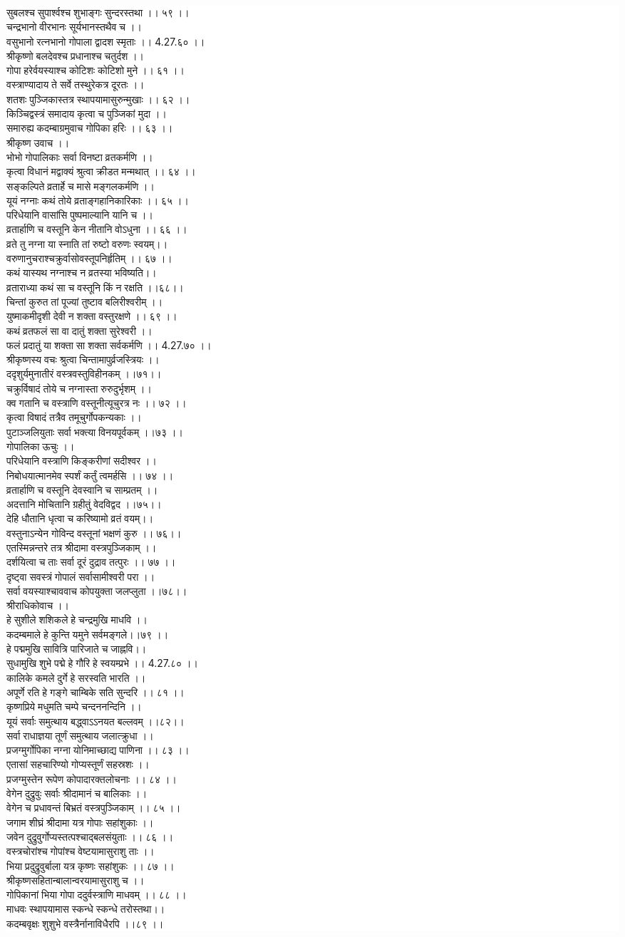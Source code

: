 सुबलश्च सुपार्श्वश्च शुभाङ्गः सुन्दरस्तथा ।। ५९ ।।  
चन्द्रभानो वीरभानः सूर्यभानस्तथैव च ।।  
वसुभानो रत्नभानो गोपाला द्वादश स्मृताः ।। 4.27.६० ।।  
श्रीकृष्णो बलदेवश्च प्रधानाश्च चतुर्दश ।।  
गोपा हरेर्वयस्याश्च कोटिशः कोटिशो मुने ।। ६१ ।।  
वस्त्राण्यादाय ते सर्वे तस्थुरेकत्र दूरतः ।।  
शतशः पुञ्जिकास्तत्र स्थापयामासुरुन्मुखाः ।। ६२ ।।  
किञ्चिद्वस्त्रं समादाय कृत्वा च पुञ्जिकां मुदा ।।  
समारुह्य कदम्बाग्रमुवाच गोपिका हरिः ।। ६३ ।।  
श्रीकृष्ण उवाच ।।  
भोभो गोपालिकाः सर्वा विनष्टा व्रतकर्मणि ।।  
कृत्वा विधानं मद्वाक्यं श्रुत्वा क्रीडत मन्मथात् ।। ६४ ।।  
सङ्कल्पिते व्रतार्हे च मासे मङ्गलकर्मणि ।।  
यूयं नग्नाः कथं तोये व्रताङ्गहानिकारिकाः ।। ६५ ।।  
परिधेयानि वासांसि पुष्पमाल्यानि यानि च ।।  
व्रतार्हाणि च वस्तूनि केन नीतानि वोऽधुना ।। ६६ ।।  
व्रते तु नग्ना या स्नाति तां रुष्टो वरुणः स्वयम्।।  
वरुणानुचराश्चक्रुर्वासोवस्तूपनिर्हृतिम् ।। ६७ ।।  
कथं यास्यथ नग्नाश्च न व्रतस्या भविष्यति।।  
व्रताराध्या कथं सा च वस्तूनि किं न रक्षति ।।६८।।  
चिन्तां कुरुत तां पूज्यां तुष्टाव बलिरीश्वरीम् ।।  
युष्माकमीदृशी देवी न शक्ता वस्तुरक्षणे ।। ६९ ।।  
कथं व्रतफलं सा वा दातुं शक्ता सुरेश्वरी ।।  
फलं प्रदातुं या शक्ता सा शक्ता सर्वकर्मणि ।। 4.27.७० ।।  
श्रीकृष्णस्य वचः श्रुत्वा चिन्तामापुर्व्रजस्त्रियः ।।  
ददृशुर्यमुनातीरं वस्त्रवस्तुविहीनकम् ।।७१।।  
चक्रुर्विषादं तोये च नग्नास्ता रुरुदुर्भृशम् ।।  
क्व गतानि च वस्त्राणि वस्तूनीत्यूचुरत्र नः ।। ७२ ।।  
कृत्वा विषादं तत्रैव तमूचुर्गोपकन्यकाः ।।  
पुटाञ्जलियुताः सर्वा भक्त्या विनयपूर्वकम् ।।७३ ।।  
गोपालिका ऊचुः ।।  
परिधेयानि वस्त्राणि किङ्करीणां सदीश्वर ।।  
निबोधयात्मानमेव स्पर्शं कर्तुं त्वमर्हसि ।। ७४ ।।  
व्रतार्हाणि च वस्तूनि देवस्वानि च साम्प्रतम् ।।  
अदत्तानि मोचितानि ग्रहीतुं वेदविद्वद ।।७५।।  
देहि धौतानि धृत्वा च करिष्यामो व्रतं वयम्।।  
वस्तुनाऽन्येन गोविन्द वस्तूनां भक्षणं कुरु ।। ७६।।  
एतस्मिन्नन्तरे तत्र श्रीदामा वस्त्रपुञ्जिकाम् ।।  
दर्शयित्वा च ताः सर्वा दूरं दुद्राव तत्पुरः ।। ७७ ।।  
दृष्ट्वा सवस्त्रं गोपालं सर्वासामीश्वरी परा ।।  
सर्वा वयस्याश्चाववाच कोपयुक्ता जलप्लुता ।।७८।।  
श्रीराधिकोवाच ।।  
हे सुशीले शशिकले हे चन्द्रमुखि माधवि ।।  
कदम्बमाले हे कुन्ति यमुने सर्वमङ्गले।।७९ ।।  
हे पद्ममुखि सावित्रि पारिजाते च जाह्नवि।।  
सुधामुखि शुभे पद्मे हे गौरि हे स्वयम्प्रभे ।। 4.27.८० ।।  
कालिके कमले दुर्गे हे सरस्वति भारति ।।  
अपूर्णे रति हे गङ्गे चाम्बिके सति सुन्दरि ।। ८१ ।।  
कृष्णप्रिये मधुमति चम्पे चन्दननन्दिनि ।।  
यूयं सर्वाः समुत्थाय बद्ध्वाऽऽनयत बल्लवम् ।।८२।।  
सर्वा राधाज्ञया तूर्णं समुत्थाय जलात्क्रुधा ।।  
प्रजग्मुर्गोपिका नग्ना योनिमाच्छाद्य पाणिना ।। ८३ ।।  
एतासां सहचारिण्यो गोप्यस्तूर्णं सहस्रशः ।।  
प्रजग्मुस्तेन रूपेण कोपादारक्तलोचनाः ।। ८४ ।।  
वेगेन दुद्रुवुः सर्वाः श्रीदामानं च बालिकाः ।।  
वेगेन च प्रधावन्तं बिभ्रतं वस्त्रपुञ्जिकाम् ।। ८५ ।।  
जगाम शीघ्रं श्रीदामा यत्र गोपाः सहांशुकाः ।।  
जवेन दुद्रुवुर्गोप्यस्तत्पश्चाद्बलसंयुताः ।। ८६ ।।  
वस्त्रचोरांश्च गोपांश्च वेष्टयामासुराशु ताः ।।  
भिया प्रदुद्रुवुर्बाला यत्र कृष्णः सहांशुकः ।। ८७ ।।  
श्रीकृष्णसहितान्बालान्वरयामासुराशु च ।।  
गोपिकानां भिया गोपा ददुर्वस्त्राणि माधवम् ।। ८८ ।।  
माधवः स्थापयामास स्कन्धे स्कन्धे तरोस्तथा।।  
कदम्बवृक्षः शुशुभे वस्त्रैर्नानाविधैरपि ।।८९ ।।  
